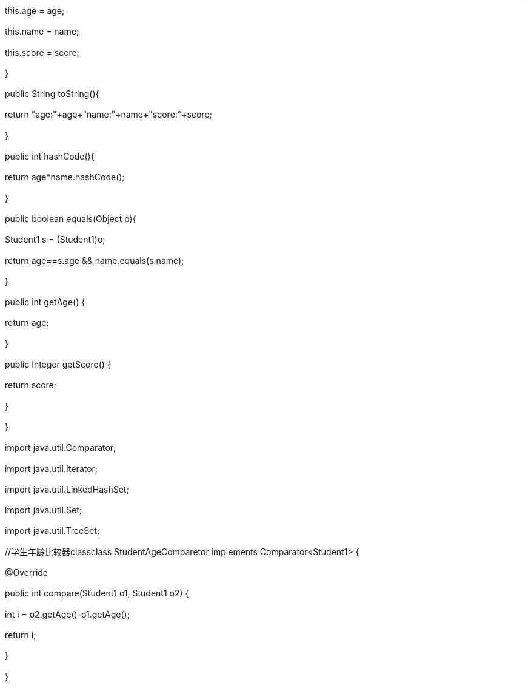 this.age = age;

this.name = name;

this.score = score;

}

public String toString(){

return "age:"+age+"name:"+name+"score:"+score;

}

public int hashCode(){

return age\*name.hashCode();

}

public boolean equals(Object o){

Student1 s = (Student1)o;

return age==s.age && name.equals(s.name);

}

public int getAge() {

return age;

}

public Integer getScore() {

return score;

}

}

import java.util.Comparator;

import java.util.Iterator;

import java.util.LinkedHashSet;

import java.util.Set;

import java.util.TreeSet;

//学生年龄比较器classclass StudentAgeComparetor implements Comparator\<Student1\> {

@Override

public int compare(Student1 o1, Student1 o2) {

int i = o2.getAge()-o1.getAge();

return i;

}

}
